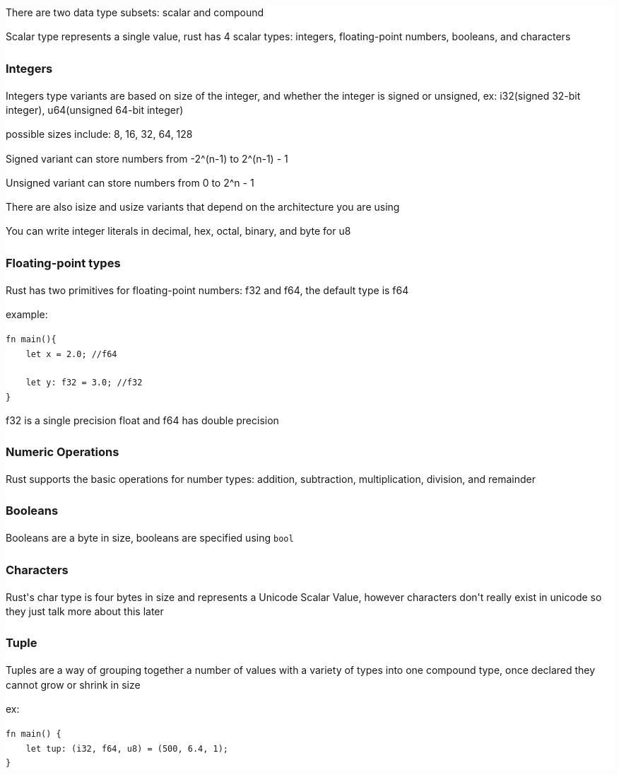 There are two data type subsets: scalar and compound

Scalar type represents a single value, rust has 4 scalar types: integers, floating-point numbers, booleans, and characters

### Integers

Integers type variants are based on size of the integer, and whether the integer is signed or unsigned, ex: i32(signed 32-bit integer), u64(unsigned 64-bit integer)

possible sizes include: 8, 16, 32, 64, 128

Signed variant can store numbers from -2^(n-1) to 2^(n-1) - 1

Unsigned variant can store numbers from 0 to 2^n - 1

There are also isize and usize variants that depend on the architecture you are using

You can write integer literals in decimal, hex, octal, binary, and byte for u8

### Floating-point types

Rust has two primitives for floating-point numbers: f32 and f64, the default type is f64

example:

```
fn main(){
	let x = 2.0; //f64

	let y: f32 = 3.0; //f32
}
```

f32 is a single precision float and f64 has double precision

### Numeric Operations

Rust supports the basic operations for number types: addition, subtraction, multiplication, division, and remainder

### Booleans

Booleans are a byte in size, booleans are specified using `bool`

### Characters

Rust's char type is four bytes in size and represents a Unicode Scalar Value, however characters don't really exist in unicode so they just talk more about this later

### Tuple

Tuples are a way of grouping together a number of values with a variety of types into one compound type, once declared they cannot grow or shrink in size

ex:

```
fn main() {
    let tup: (i32, f64, u8) = (500, 6.4, 1);
}
```
